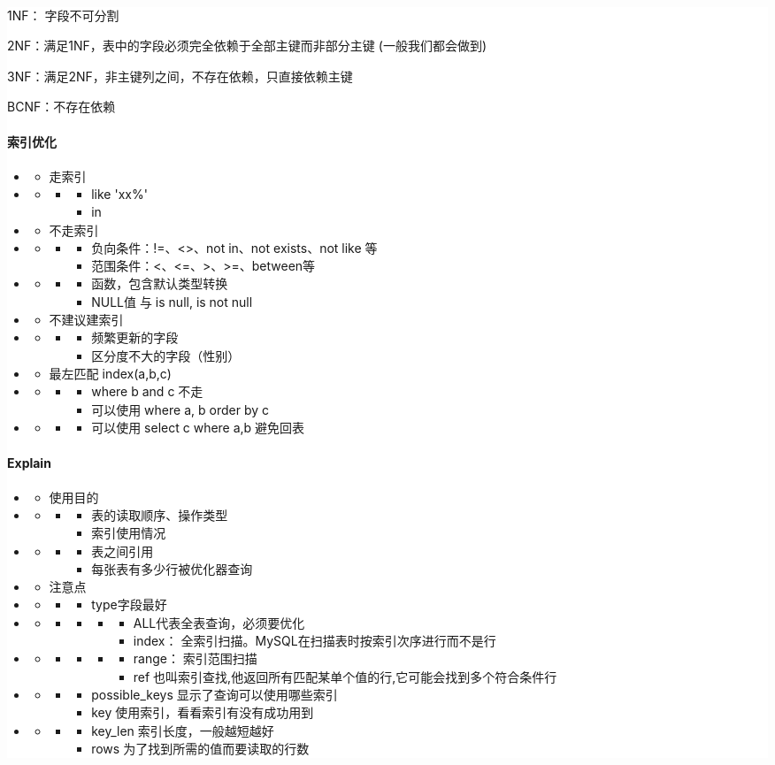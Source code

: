 1NF： 字段不可分割

2NF：满足1NF，表中的字段必须完全依赖于全部主键而非部分主键 (一般我们都会做到)

3NF：满足2NF，非主键列之间，不存在依赖，只直接依赖主键

BCNF：不存在依赖


#### 索引优化

- - 走索引

- - - - like 'xx%'
      - in

- - 不走索引

- - - - 负向条件：!=、<>、not in、not exists、not like 等
      - 范围条件：<、<=、>、>=、between等

- - - - 函数，包含默认类型转换
      - NULL值 与 is null, is not null

- - 不建议建索引

- - - - 频繁更新的字段
      - 区分度不大的字段（性别）

- - 最左匹配 index(a,b,c)

- - - - where b and c 不走
      - 可以使用 where a, b order by c

- - - - 可以使用 select c where a,b 避免回表



#### Explain

- - 使用目的

- - - - 表的读取顺序、操作类型
      - 索引使用情况

- - - - 表之间引用
      - 每张表有多少行被优化器查询

- - 注意点

- - - - type字段最好

- - - - - - ALL代表全表查询，必须要优化
          - index：	全索引扫描。MySQL在扫描表时按索引次序进行而不是行

- - - - - - range：	索引范围扫描
          - ref		也叫索引查找,他返回所有匹配某单个值的行,它可能会找到多个符合条件行

- - - - possible_keys 显示了查询可以使用哪些索引
      - key	使用索引，看看索引有没有成功用到

- - - - key_len	索引长度，一般越短越好
      - rows 	为了找到所需的值而要读取的行数

